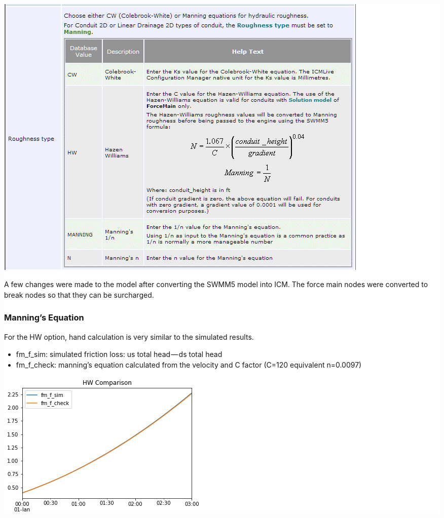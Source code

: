 ![](images\0_glE_s6vQvGRx1i-e.png)

A few changes were made to the model after converting the SWMM5 model into ICM. The force main nodes were converted to break nodes so that they can be surcharged.

### Manning’s Equation

For the HW option, hand calculation is very similar to the simulated results.

* fm\_f\_sim: simulated friction loss: us total head — ds total head
* fm\_f\_check: manning’s equation calculated from the velocity and C factor (C=120 equivalent n=0.0097)

![](images\0_yskTDJXpzpVczqJW.png)
